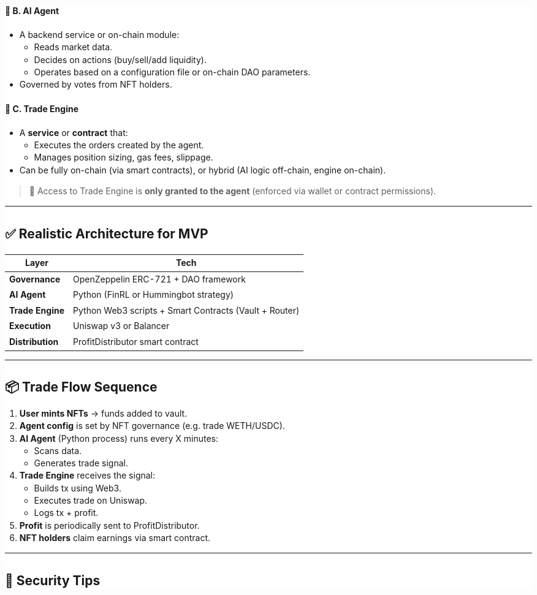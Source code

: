 #### 🔹 B. **AI Agent**
- A backend service or on-chain module:
  - Reads market data.
  - Decides on actions (buy/sell/add liquidity).
  - Operates based on a configuration file or on-chain DAO parameters.
- Governed by votes from NFT holders.

#### 🔹 C. **Trade Engine**
- A **service** or **contract** that:
  - Executes the orders created by the agent.
  - Manages position sizing, gas fees, slippage.
- Can be fully on-chain (via smart contracts), or hybrid (AI logic off-chain, engine on-chain).

> 🔐 Access to Trade Engine is **only granted to the agent** (enforced via wallet or contract permissions).

---

## ✅ Realistic Architecture for MVP

| Layer | Tech |
|-------|------|
| **Governance** | OpenZeppelin ERC-721 + DAO framework |
| **AI Agent** | Python (FinRL or Hummingbot strategy) |
| **Trade Engine** | Python Web3 scripts + Smart Contracts (Vault + Router) |
| **Execution** | Uniswap v3 or Balancer |
| **Distribution** | ProfitDistributor smart contract |

---

## 📦 Trade Flow Sequence

1. **User mints NFTs** → funds added to vault.
2. **Agent config** is set by NFT governance (e.g. trade WETH/USDC).
3. **AI Agent** (Python process) runs every X minutes:
   - Scans data.
   - Generates trade signal.
4. **Trade Engine** receives the signal:
   - Builds tx using Web3.
   - Executes trade on Uniswap.
   - Logs tx + profit.
5. **Profit** is periodically sent to ProfitDistributor.
6. **NFT holders** claim earnings via smart contract.

---

## 🔐 Security Tips
